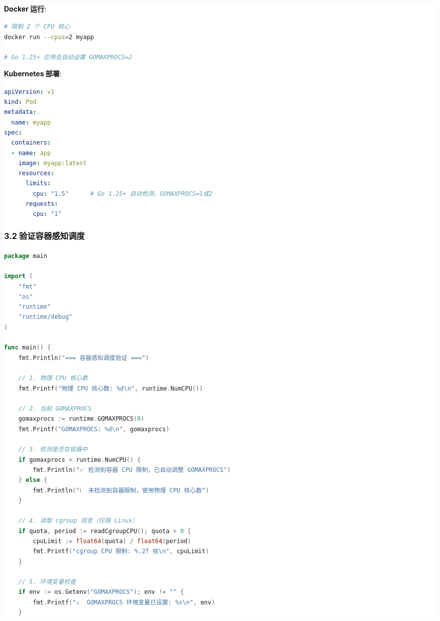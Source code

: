 **Docker 运行**:

```bash
# 限制 2 个 CPU 核心
docker run --cpus=2 myapp

# Go 1.25+ 应用会自动设置 GOMAXPROCS=2
```

**Kubernetes 部署**:

```yaml
apiVersion: v1
kind: Pod
metadata:
  name: myapp
spec:
  containers:
  - name: app
    image: myapp:latest
    resources:
      limits:
        cpu: "1.5"      # Go 1.25+ 自动检测，GOMAXPROCS=1或2
      requests:
        cpu: "1"
```

### 3.2 验证容器感知调度

```go
package main

import (
    "fmt"
    "os"
    "runtime"
    "runtime/debug"
)

func main() {
    fmt.Println("=== 容器感知调度验证 ===")
    
    // 1. 物理 CPU 核心数
    fmt.Printf("物理 CPU 核心数: %d\n", runtime.NumCPU())
    
    // 2. 当前 GOMAXPROCS
    gomaxprocs := runtime.GOMAXPROCS(0)
    fmt.Printf("GOMAXPROCS: %d\n", gomaxprocs)
    
    // 3. 检测是否在容器中
    if gomaxprocs < runtime.NumCPU() {
        fmt.Println("✅ 检测到容器 CPU 限制，已自动调整 GOMAXPROCS")
    } else {
        fmt.Println("ℹ️  未检测到容器限制，使用物理 CPU 核心数")
    }
    
    // 4. 读取 cgroup 信息（仅限 Linux）
    if quota, period := readCgroupCPU(); quota > 0 {
        cpuLimit := float64(quota) / float64(period)
        fmt.Printf("cgroup CPU 限制: %.2f 核\n", cpuLimit)
    }
    
    // 5. 环境变量检查
    if env := os.Getenv("GOMAXPROCS"); env != "" {
        fmt.Printf("⚠️  GOMAXPROCS 环境变量已设置: %s\n", env)
    }
```